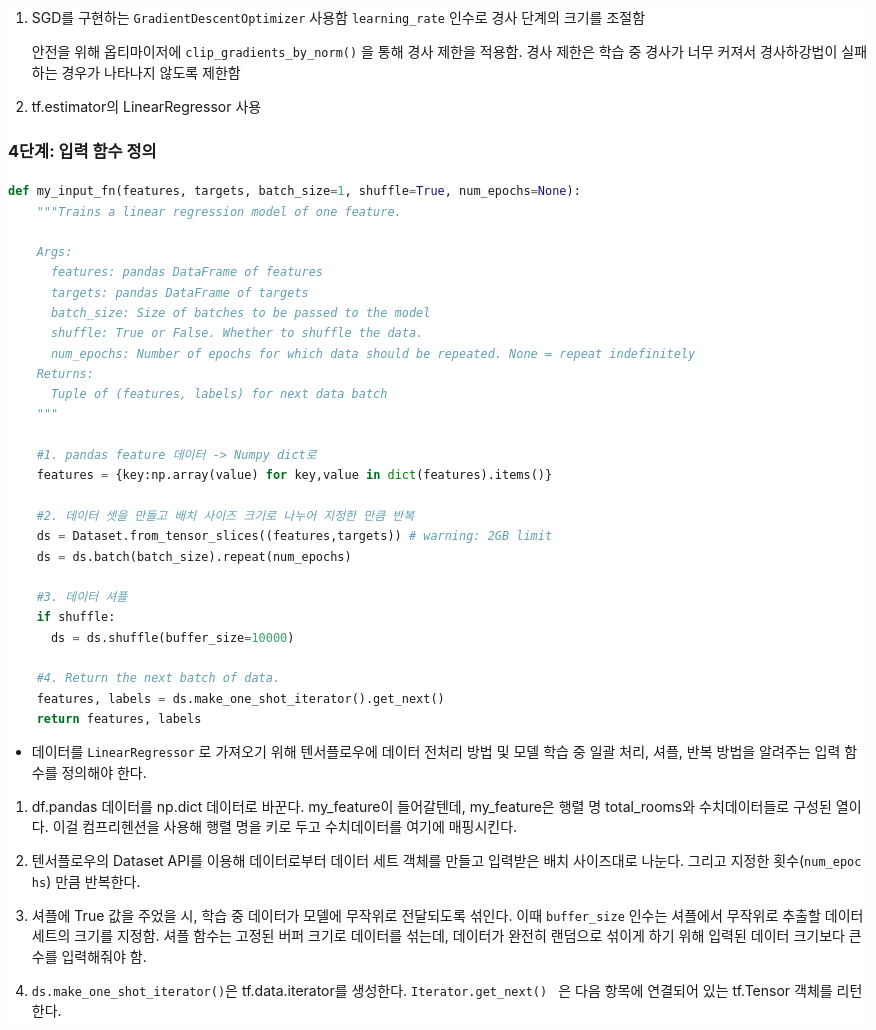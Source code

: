 1. SGD를 구현하는 `GradientDescentOptimizer` 사용함 `learning_rate` 인수로 경사 단계의 크기를 조절함

   안전을 위해 옵티마이저에 `clip_gradients_by_norm()` 을 통해 경사 제한을 적용함. 경사 제한은 학습 중 경사가 너무 커져서 경사하강법이 실패하는 경우가 나타나지 않도록 제한함

2. tf.estimator의 LinearRegressor 사용



### 4단계: 입력 함수 정의

```python
def my_input_fn(features, targets, batch_size=1, shuffle=True, num_epochs=None):
    """Trains a linear regression model of one feature.
  
    Args:
      features: pandas DataFrame of features
      targets: pandas DataFrame of targets
      batch_size: Size of batches to be passed to the model
      shuffle: True or False. Whether to shuffle the data.
      num_epochs: Number of epochs for which data should be repeated. None = repeat indefinitely
    Returns:
      Tuple of (features, labels) for next data batch
    """
  
    #1. pandas feature 데이터 -> Numpy dict로
    features = {key:np.array(value) for key,value in dict(features).items()}                                           
 
    #2. 데이터 셋을 만들고 배치 사이즈 크기로 나누어 지정한 만큼 반복
    ds = Dataset.from_tensor_slices((features,targets)) # warning: 2GB limit
    ds = ds.batch(batch_size).repeat(num_epochs)
    
    #3. 데이터 셔플
    if shuffle:
      ds = ds.shuffle(buffer_size=10000)
    
    #4. Return the next batch of data.
    features, labels = ds.make_one_shot_iterator().get_next()
    return features, labels
```

* 데이터를 `LinearRegressor` 로 가져오기 위해 텐서플로우에 데이터 전처리 방법 및 모델 학습 중 일괄 처리, 셔플, 반복 방법을 알려주는 입력 함수를 정의해야 한다.

1. df.pandas 데이터를 np.dict 데이터로 바꾼다. my_feature이 들어갈텐데, my_feature은 행렬 명 total_rooms와 수치데이터들로 구성된 열이다. 이걸 컴프리헨션을 사용해 행렬 명을 키로 두고 수치데이터를 여기에 매핑시킨다.

2. 텐서플로우의 Dataset API를 이용해 데이터로부터 데이터 세트 객체를 만들고 입력받은 배치 사이즈대로 나눈다. 그리고 지정한 횟수(`num_epochs`) 만큼 반복한다.

3. 셔플에 True 값을 주었을 시, 학습 중 데이터가 모델에 무작위로 전달되도록 섞인다. 이때 `buffer_size` 인수는 셔플에서 무작위로 추출할 데이터 세트의 크기를 지정함. 셔플 함수는 고정된 버퍼 크기로 데이터를 섞는데, 데이터가 완전히 랜덤으로 섞이게 하기 위해 입력된 데이터 크기보다 큰 수를 입력해줘야 함.

4. `ds.make_one_shot_iterator()`은 tf.data.iterator를 생성한다. `Iterator.get_next() ` 은 다음 항목에 연결되어 있는 tf.Tensor 객체를 리턴한다. 
